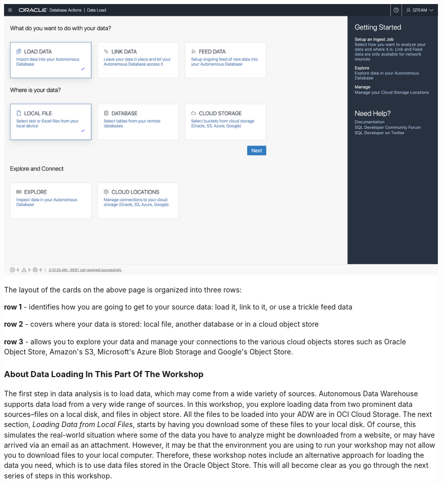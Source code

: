   ![ALT text is not available for this image](images/2879071272.png)

The layout of the cards on the above page is organized into three rows:  

   **row 1** - identifies how you are going to get to your source data: load it, link to it, or use a trickle feed data

   **row 2** - covers where your data is stored: local file, another database or in a cloud object store

   **row 3** - allows you to explore your data and manage your connections to the various cloud objects stores such as Oracle Object Store, Amazon's S3, Microsoft's Azure Blob Storage and Google's Object Store. 

### About Data Loading In This Part Of The Workshop

The first step in data analysis is to load data, which may come from a wide variety of sources. Autonomous Data Warehouse supports data load from a very wide range of sources. In this workshop, you explore loading data from two prominent data sources–files on a local disk, and files in object store. All the files to be loaded into your ADW are in OCI Cloud Storage. The next section, *Loading Data from Local Files*, starts by having you download some of these files to your local disk. Of course, this simulates the real-world situation where some of the data you have to analyze might be downloaded from a website, or may have arrived via an email as an attachment. However, it may be that the environment you are using to run your workshop may not allow you to download files to your local computer. Therefore, these workshop notes include an alternative approach for loading the data you need, which is to use data files stored in the Oracle Object Store. This will all become clear as you go through the next series of steps in this workshop. 
